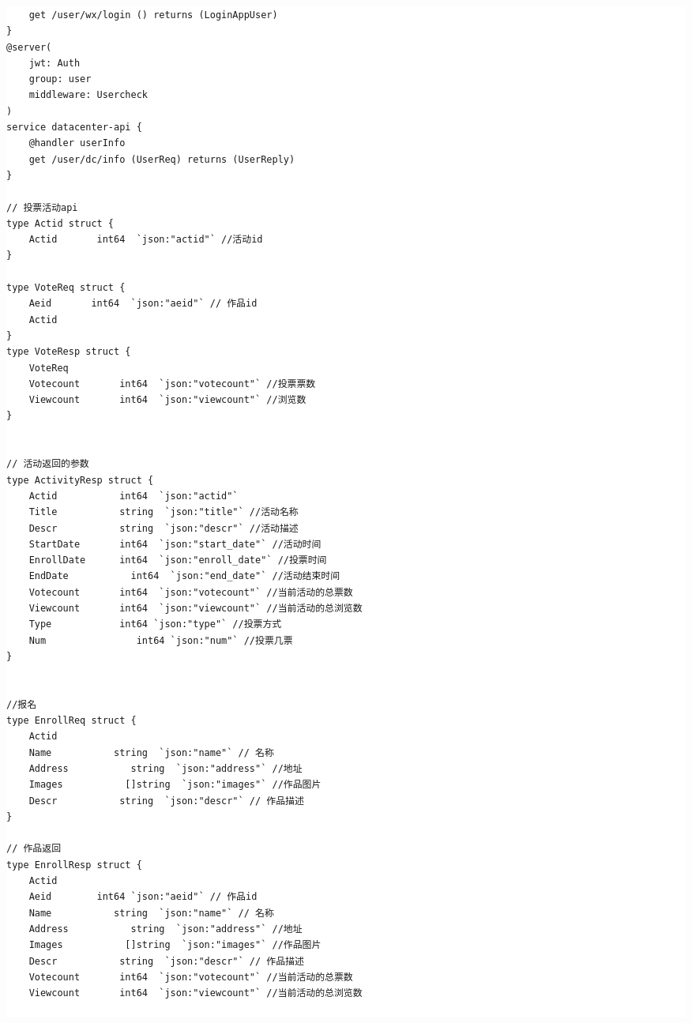 ```
    get /user/wx/login () returns (LoginAppUser)
}
@server(
    jwt: Auth
    group: user
    middleware: Usercheck
)
service datacenter-api {
    @handler userInfo
    get /user/dc/info (UserReq) returns (UserReply)
}

// 投票活动api
type Actid struct {
    Actid       int64  `json:"actid"` //活动id
}

type VoteReq struct {
    Aeid       int64  `json:"aeid"` // 作品id
    Actid
}
type VoteResp struct {
    VoteReq
    Votecount       int64  `json:"votecount"` //投票票数
    Viewcount       int64  `json:"viewcount"` //浏览数
}


// 活动返回的参数
type ActivityResp struct {
    Actid           int64  `json:"actid"`
    Title           string  `json:"title"` //活动名称
    Descr           string  `json:"descr"` //活动描述
    StartDate       int64  `json:"start_date"` //活动时间
    EnrollDate      int64  `json:"enroll_date"` //投票时间
    EndDate           int64  `json:"end_date"` //活动结束时间
    Votecount       int64  `json:"votecount"` //当前活动的总票数
    Viewcount       int64  `json:"viewcount"` //当前活动的总浏览数
    Type            int64 `json:"type"` //投票方式
    Num                int64 `json:"num"` //投票几票
}


//报名
type EnrollReq struct {
    Actid
    Name           string  `json:"name"` // 名称
    Address           string  `json:"address"` //地址
    Images           []string  `json:"images"` //作品图片
    Descr           string  `json:"descr"` // 作品描述
}

// 作品返回
type EnrollResp struct {
    Actid
    Aeid        int64 `json:"aeid"` // 作品id
    Name           string  `json:"name"` // 名称
    Address           string  `json:"address"` //地址
    Images           []string  `json:"images"` //作品图片
    Descr           string  `json:"descr"` // 作品描述
    Votecount       int64  `json:"votecount"` //当前活动的总票数
    Viewcount       int64  `json:"viewcount"` //当前活动的总浏览数
    
```